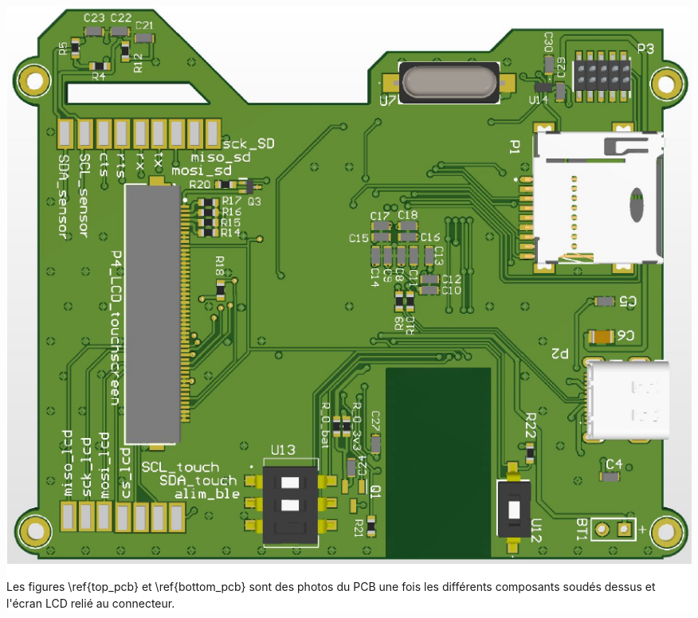 ![Modèle 3D du PCB avec les composants soudés - vue de dessous.\label{3d_bottom}](figures/3d_bottom.png)   
  
    
Les figures \ref{top_pcb} et \ref{bottom_pcb} sont des photos du PCB une fois les différents composants soudés dessus et l'écran LCD relié au connecteur.  
  